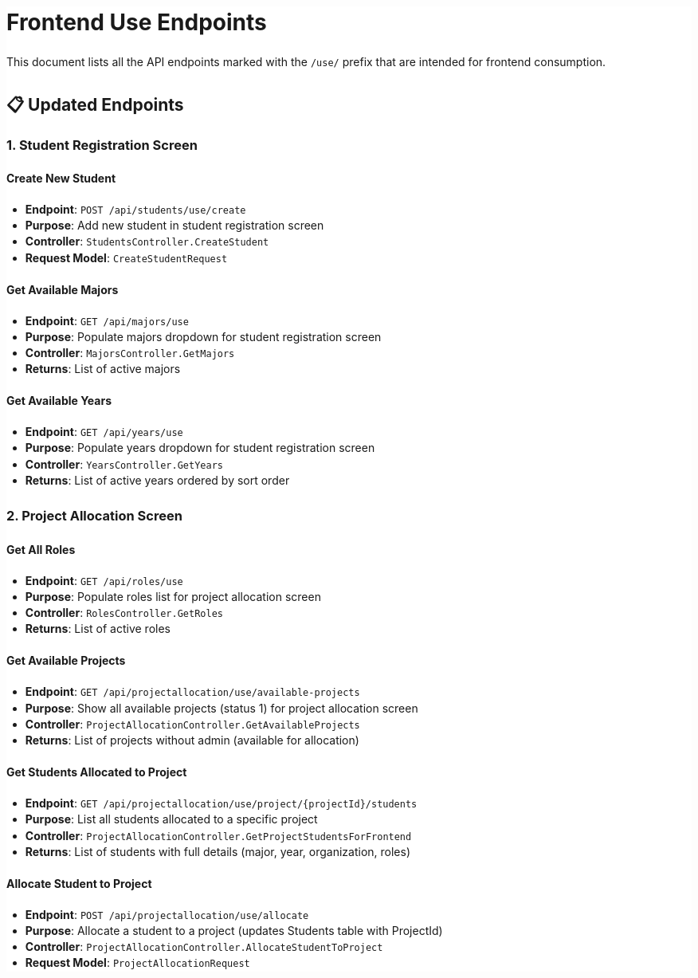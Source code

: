 # Frontend Use Endpoints

This document lists all the API endpoints marked with the `/use/` prefix that are intended for frontend consumption.

## 📋 **Updated Endpoints**

### 1. **Student Registration Screen**

#### Create New Student
- **Endpoint**: `POST /api/students/use/create`
- **Purpose**: Add new student in student registration screen
- **Controller**: `StudentsController.CreateStudent`
- **Request Model**: `CreateStudentRequest`

#### Get Available Majors
- **Endpoint**: `GET /api/majors/use`
- **Purpose**: Populate majors dropdown for student registration screen
- **Controller**: `MajorsController.GetMajors`
- **Returns**: List of active majors

#### Get Available Years
- **Endpoint**: `GET /api/years/use`
- **Purpose**: Populate years dropdown for student registration screen
- **Controller**: `YearsController.GetYears`
- **Returns**: List of active years ordered by sort order

### 2. **Project Allocation Screen**

#### Get All Roles
- **Endpoint**: `GET /api/roles/use`
- **Purpose**: Populate roles list for project allocation screen
- **Controller**: `RolesController.GetRoles`
- **Returns**: List of active roles

#### Get Available Projects
- **Endpoint**: `GET /api/projectallocation/use/available-projects`
- **Purpose**: Show all available projects (status 1) for project allocation screen
- **Controller**: `ProjectAllocationController.GetAvailableProjects`
- **Returns**: List of projects without admin (available for allocation)

#### Get Students Allocated to Project
- **Endpoint**: `GET /api/projectallocation/use/project/{projectId}/students`
- **Purpose**: List all students allocated to a specific project
- **Controller**: `ProjectAllocationController.GetProjectStudentsForFrontend`
- **Returns**: List of students with full details (major, year, organization, roles)

#### Allocate Student to Project
- **Endpoint**: `POST /api/projectallocation/use/allocate`
- **Purpose**: Allocate a student to a project (updates Students table with ProjectId)
- **Controller**: `ProjectAllocationController.AllocateStudentToProject`
- **Request Model**: `ProjectAllocationRequest`

